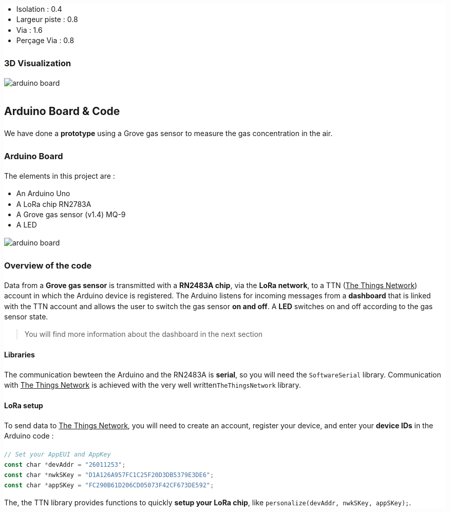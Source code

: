  - Isolation : 0.4
 - Largeur piste : 0.8
 - Via : 1.6
 - Perçage Via : 0.8

### 3D Visualization

<div class="row pb-3">
  <div class="col text-center">
    <img src="./assets/images/md/ptp/3D.JPG" alt="arduino board" width="60%"/>
  </div>
</div>

## Arduino Board & Code
We have done a **prototype** using a Grove gas sensor to measure the gas concentration in the air.

### Arduino Board
The elements in this project are : 

 - An Arduino Uno
 - A LoRa chip RN2783A
 - A Grove gas sensor (v1.4) MQ-9
 - A LED

<div class="row pb-3">
  <div class="col text-center">
    <img src="./assets/images/md/ptp/arduino.jpg" alt="arduino board" width="50%"/>
  </div>
</div>

### Overview of the code
Data from a **Grove gas sensor** is transmitted with a **RN2483A chip**, via the **LoRa network**, to a TTN ([The Things Network](https://www.thethingsnetwork.org/)) account in which the Arduino device is registered.
The Arduino listens for incoming messages from a **dashboard** that is linked with the TTN account and allows the user to switch the gas sensor **on and off**.
A **LED** switches on and off according to the gas sensor state.

> You will find more information about the dashboard in the next section

#### Libraries
The communication bewteen the Arduino and the RN2483A is **serial**, so you will need the `SoftwareSerial` library. 
Communication with [The Things Network](https://www.thethingsnetwork.org/) is achieved with the very well written`TheThingsNetwork` library.

#### LoRa setup
To send data to [The Things Network](https://www.thethingsnetwork.org/), you will need to create an account, register your device, and enter your **device IDs** in the Arduino code : 
```javascript
// Set your AppEUI and AppKey
const char *devAddr = "26011253";
const char *nwkSKey = "D1A126A957FC1C25F20D3DB5379E3DE6";
const char *appSKey = "FC290B61D206CD05073F42CF673DE592";
```
The, the TTN library provides functions to quickly **setup your LoRa chip**, like `personalize(devAddr, nwkSKey, appSKey);`.

